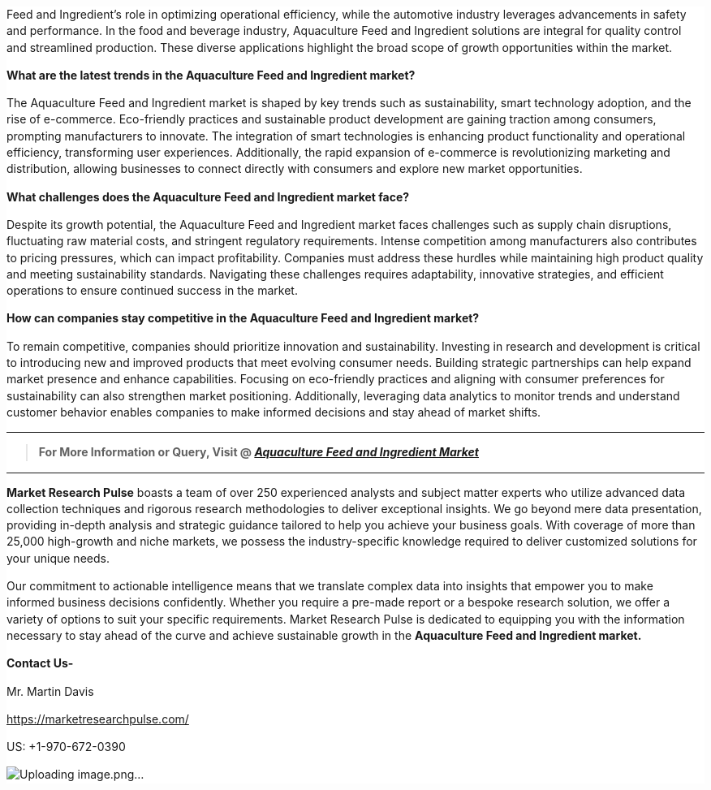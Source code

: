 Feed and Ingredient&rsquo;s role in optimizing operational efficiency, while the automotive industry leverages advancements in safety and performance. In the food and beverage industry, Aquaculture Feed and Ingredient solutions are integral for quality control and streamlined production. These diverse applications highlight the broad scope of growth opportunities within the market.</p><p><strong>What are the latest trends in the Aquaculture Feed and Ingredient market?</strong></p><p>The Aquaculture Feed and Ingredient market is shaped by key trends such as sustainability, smart technology adoption, and the rise of e-commerce. Eco-friendly practices and sustainable product development are gaining traction among consumers, prompting manufacturers to innovate. The integration of smart technologies is enhancing product functionality and operational efficiency, transforming user experiences. Additionally, the rapid expansion of e-commerce is revolutionizing marketing and distribution, allowing businesses to connect directly with consumers and explore new market opportunities.</p><p><strong>What challenges does the Aquaculture Feed and Ingredient market face?</strong></p><p>Despite its growth potential, the Aquaculture Feed and Ingredient market faces challenges such as supply chain disruptions, fluctuating raw material costs, and stringent regulatory requirements. Intense competition among manufacturers also contributes to pricing pressures, which can impact profitability. Companies must address these hurdles while maintaining high product quality and meeting sustainability standards. Navigating these challenges requires adaptability, innovative strategies, and efficient operations to ensure continued success in the market.</p><p><strong>How can companies stay competitive in the Aquaculture Feed and Ingredient market?</strong></p><p>To remain competitive, companies should prioritize innovation and sustainability. Investing in research and development is critical to introducing new and improved products that meet evolving consumer needs. Building strategic partnerships can help expand market presence and enhance capabilities. Focusing on eco-friendly practices and aligning with consumer preferences for sustainability can also strengthen market positioning. Additionally, leveraging data analytics to monitor trends and understand customer behavior enables companies to make informed decisions and stay ahead of market shifts.</p><hr /><blockquote><p><strong>For More Information or Query, Visit @&nbsp;<em><a href="https://marketresearchpulse.com/report/78850/aquaculture-feed-and-ingredient-market?utm_source=Linkedin&utm_medium=0117">Aquaculture Feed and Ingredient Market</a></em></strong></p></blockquote><hr /><p><strong>Market Research Pulse</strong> boasts a team of over 250 experienced analysts and subject matter experts who utilize advanced data collection techniques and rigorous research methodologies to deliver exceptional insights. We go beyond mere data presentation, providing in-depth analysis and strategic guidance tailored to help you achieve your business goals. With coverage of more than 25,000 high-growth and niche markets, we possess the industry-specific knowledge required to deliver customized solutions for your unique needs.</p><p>Our commitment to actionable intelligence means that we translate complex data into insights that empower you to make informed business decisions confidently. Whether you require a pre-made report or a bespoke research solution, we offer a variety of options to suit your specific requirements. Market Research Pulse is dedicated to equipping you with the information necessary to stay ahead of the curve and achieve sustainable growth in the <strong>Aquaculture Feed and Ingredient market.</strong></p><p><strong>Contact Us-</strong></p><p>Mr. Martin Davis</p><p>https://marketresearchpulse.com/</p><p>US: +1-970-672-0390</p>
![Uploading image.png…]()

